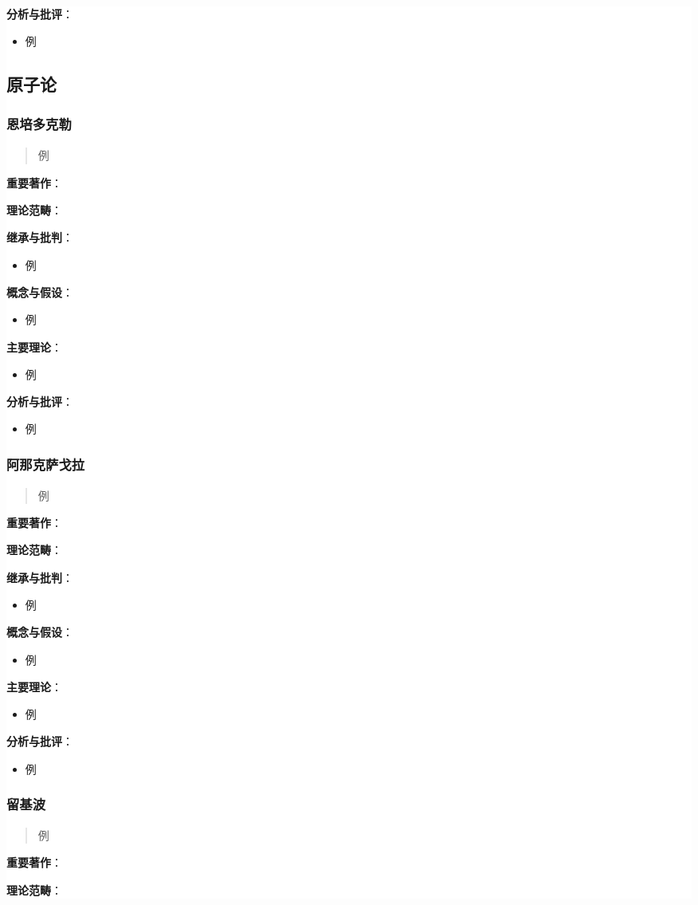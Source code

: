 **分析与批评**：

- 例

## 原子论

### 恩培多克勒

> 例

**重要著作**：

**理论范畴**：

**继承与批判**：

- 例

**概念与假设**：

- 例

**主要理论**：

- 例

**分析与批评**：

- 例

### 阿那克萨戈拉

> 例

**重要著作**：

**理论范畴**：

**继承与批判**：

- 例

**概念与假设**：

- 例

**主要理论**：

- 例

**分析与批评**：

- 例

### 留基波

> 例

**重要著作**：

**理论范畴**：
